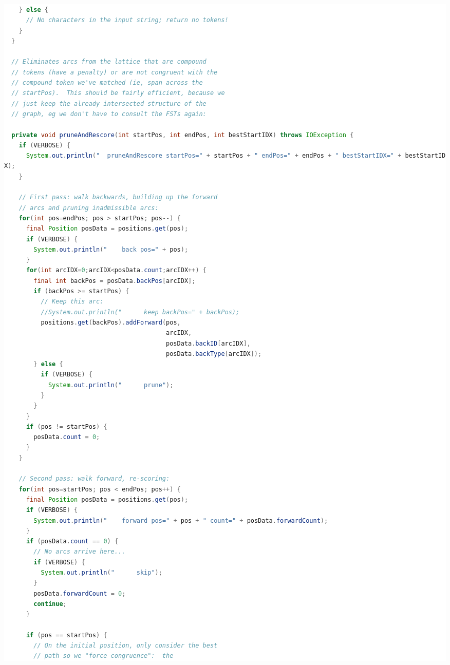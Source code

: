 ```java
    } else {
      // No characters in the input string; return no tokens!
    }
  }

  // Eliminates arcs from the lattice that are compound
  // tokens (have a penalty) or are not congruent with the
  // compound token we've matched (ie, span across the
  // startPos).  This should be fairly efficient, because we
  // just keep the already intersected structure of the
  // graph, eg we don't have to consult the FSTs again:

  private void pruneAndRescore(int startPos, int endPos, int bestStartIDX) throws IOException {
    if (VERBOSE) {
      System.out.println("  pruneAndRescore startPos=" + startPos + " endPos=" + endPos + " bestStartIDX=" + bestStartIDX);
    }

    // First pass: walk backwards, building up the forward
    // arcs and pruning inadmissible arcs:
    for(int pos=endPos; pos > startPos; pos--) {
      final Position posData = positions.get(pos);
      if (VERBOSE) {
        System.out.println("    back pos=" + pos);
      }
      for(int arcIDX=0;arcIDX<posData.count;arcIDX++) {
        final int backPos = posData.backPos[arcIDX];
        if (backPos >= startPos) {
          // Keep this arc:
          //System.out.println("      keep backPos=" + backPos);
          positions.get(backPos).addForward(pos,
                                            arcIDX,
                                            posData.backID[arcIDX],
                                            posData.backType[arcIDX]);
        } else {
          if (VERBOSE) {
            System.out.println("      prune");
          }
        }
      }
      if (pos != startPos) {
        posData.count = 0;
      }
    }

    // Second pass: walk forward, re-scoring:
    for(int pos=startPos; pos < endPos; pos++) {
      final Position posData = positions.get(pos);
      if (VERBOSE) {
        System.out.println("    forward pos=" + pos + " count=" + posData.forwardCount);
      }
      if (posData.count == 0) {
        // No arcs arrive here...
        if (VERBOSE) {
          System.out.println("      skip");
        }
        posData.forwardCount = 0;
        continue;
      }

      if (pos == startPos) {
        // On the initial position, only consider the best
        // path so we "force congruence":  the
```